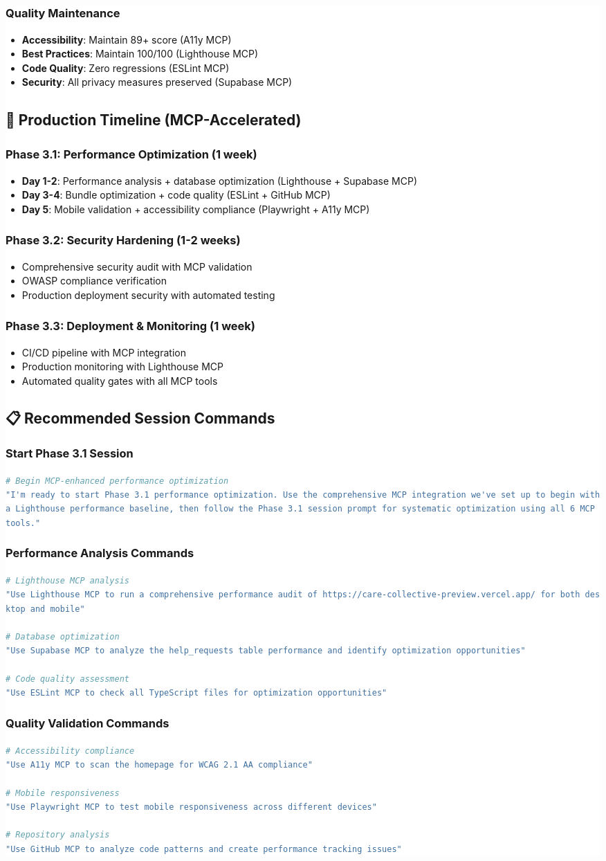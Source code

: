 ### **Quality Maintenance**
- **Accessibility**: Maintain 89+ score (A11y MCP)
- **Best Practices**: Maintain 100/100 (Lighthouse MCP)
- **Code Quality**: Zero regressions (ESLint MCP)
- **Security**: All privacy measures preserved (Supabase MCP)

## 🚀 Production Timeline (MCP-Accelerated)

### **Phase 3.1: Performance Optimization** (1 week)
- **Day 1-2**: Performance analysis + database optimization (Lighthouse + Supabase MCP)
- **Day 3-4**: Bundle optimization + code quality (ESLint + GitHub MCP)
- **Day 5**: Mobile validation + accessibility compliance (Playwright + A11y MCP)

### **Phase 3.2: Security Hardening** (1-2 weeks)
- Comprehensive security audit with MCP validation
- OWASP compliance verification
- Production deployment security with automated testing

### **Phase 3.3: Deployment & Monitoring** (1 week)
- CI/CD pipeline with MCP integration
- Production monitoring with Lighthouse MCP
- Automated quality gates with all MCP tools

## 📋 Recommended Session Commands

### **Start Phase 3.1 Session**
```bash
# Begin MCP-enhanced performance optimization
"I'm ready to start Phase 3.1 performance optimization. Use the comprehensive MCP integration we've set up to begin with a Lighthouse performance baseline, then follow the Phase 3.1 session prompt for systematic optimization using all 6 MCP tools."
```

### **Performance Analysis Commands**
```bash
# Lighthouse MCP analysis
"Use Lighthouse MCP to run a comprehensive performance audit of https://care-collective-preview.vercel.app/ for both desktop and mobile"

# Database optimization
"Use Supabase MCP to analyze the help_requests table performance and identify optimization opportunities"

# Code quality assessment
"Use ESLint MCP to check all TypeScript files for optimization opportunities"
```

### **Quality Validation Commands**
```bash
# Accessibility compliance
"Use A11y MCP to scan the homepage for WCAG 2.1 AA compliance"

# Mobile responsiveness
"Use Playwright MCP to test mobile responsiveness across different devices"

# Repository analysis
"Use GitHub MCP to analyze code patterns and create performance tracking issues"
```

